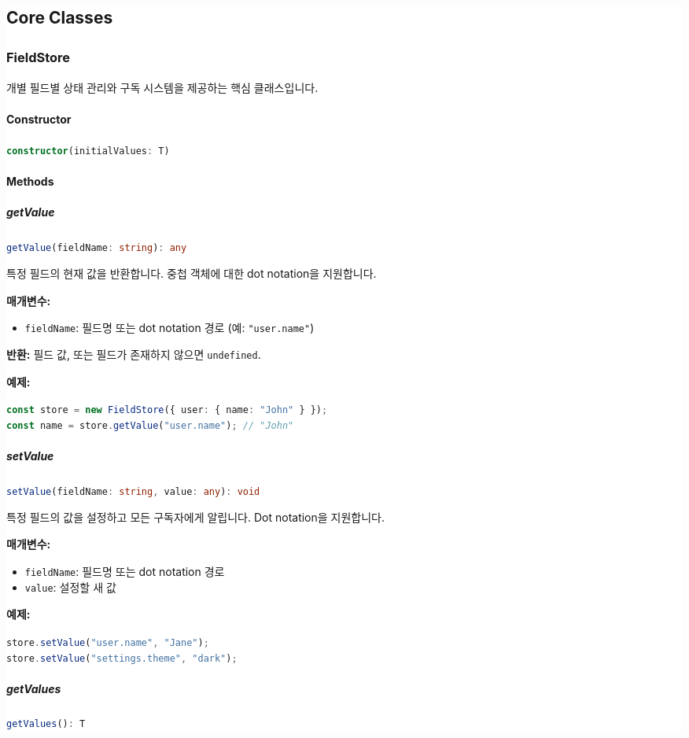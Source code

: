 
## Core Classes

### FieldStore

개별 필드별 상태 관리와 구독 시스템을 제공하는 핵심 클래스입니다.

#### Constructor

```typescript
constructor(initialValues: T)
```

#### Methods

##### getValue

```typescript
getValue(fieldName: string): any
```

특정 필드의 현재 값을 반환합니다. 중첩 객체에 대한 dot notation을 지원합니다.

**매개변수:**

-   `fieldName`: 필드명 또는 dot notation 경로 (예: `"user.name"`)

**반환:** 필드 값, 또는 필드가 존재하지 않으면 `undefined`.

**예제:**

```typescript
const store = new FieldStore({ user: { name: "John" } });
const name = store.getValue("user.name"); // "John"
```

##### setValue

```typescript
setValue(fieldName: string, value: any): void
```

특정 필드의 값을 설정하고 모든 구독자에게 알립니다. Dot notation을 지원합니다.

**매개변수:**

-   `fieldName`: 필드명 또는 dot notation 경로
-   `value`: 설정할 새 값

**예제:**

```typescript
store.setValue("user.name", "Jane");
store.setValue("settings.theme", "dark");
```

##### getValues

```typescript
getValues(): T
```
